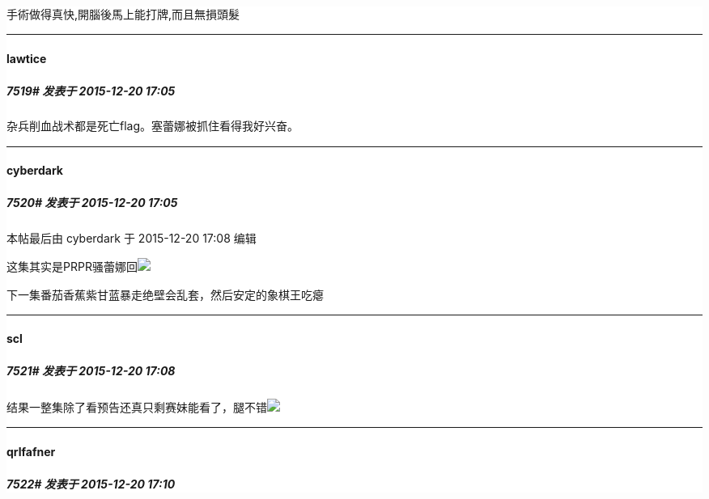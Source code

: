 


手術做得真快,開腦後馬上能打牌,而且無損頭髮







-----

####  lawtice  
##### 7519#       发表于 2015-12-20 17:05




杂兵削血战术都是死亡flag。塞蕾娜被抓住看得我好兴奋。







-----

####  cyberdark  
##### 7520#       发表于 2015-12-20 17:05



 本帖最后由 cyberdark 于 2015-12-20 17:08 编辑 

这集其实是PRPR骚蕾娜回<img src="https://static.saraba1st.com/image/smiley/face/91.gif" referrerpolicy="no-referrer">

下一集番茄香蕉紫甘蓝暴走绝壁会乱套，然后安定的象棋王吃瘪







-----

####  scl  
##### 7521#       发表于 2015-12-20 17:08




结果一整集除了看预告还真只剩赛妹能看了，腿不错<img src="https://static.saraba1st.com/image/smiley/face/149.gif" referrerpolicy="no-referrer">







-----

####  qrlfafner  
##### 7522#       发表于 2015-12-20 17:10


